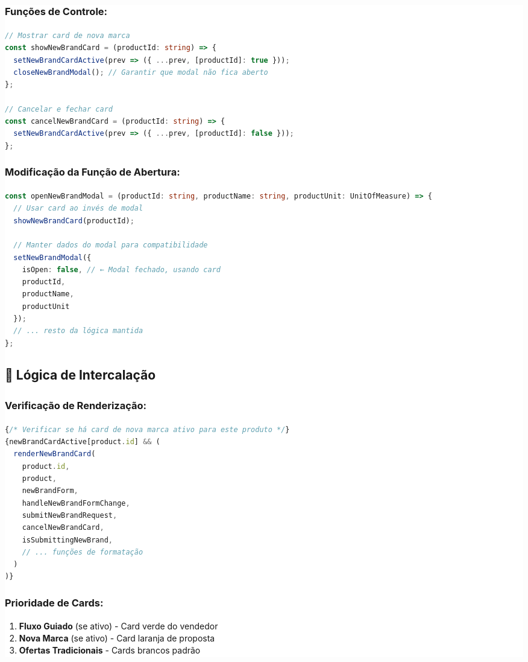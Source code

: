 ### **Funções de Controle:**
```typescript
// Mostrar card de nova marca
const showNewBrandCard = (productId: string) => {
  setNewBrandCardActive(prev => ({ ...prev, [productId]: true }));
  closeNewBrandModal(); // Garantir que modal não fica aberto
};

// Cancelar e fechar card
const cancelNewBrandCard = (productId: string) => {
  setNewBrandCardActive(prev => ({ ...prev, [productId]: false }));
};
```

### **Modificação da Função de Abertura:**
```typescript
const openNewBrandModal = (productId: string, productName: string, productUnit: UnitOfMeasure) => {
  // Usar card ao invés de modal
  showNewBrandCard(productId);
  
  // Manter dados do modal para compatibilidade
  setNewBrandModal({
    isOpen: false, // ← Modal fechado, usando card
    productId,
    productName, 
    productUnit
  });
  // ... resto da lógica mantida
};
```

## 🎯 Lógica de Intercalação

### **Verificação de Renderização:**
```typescript
{/* Verificar se há card de nova marca ativo para este produto */}
{newBrandCardActive[product.id] && (
  renderNewBrandCard(
    product.id,
    product,
    newBrandForm,
    handleNewBrandFormChange,
    submitNewBrandRequest,
    cancelNewBrandCard,
    isSubmittingNewBrand,
    // ... funções de formatação
  )
)}
```

### **Prioridade de Cards:**
1. **Fluxo Guiado** (se ativo) - Card verde do vendedor
2. **Nova Marca** (se ativo) - Card laranja de proposta  
3. **Ofertas Tradicionais** - Cards brancos padrão

